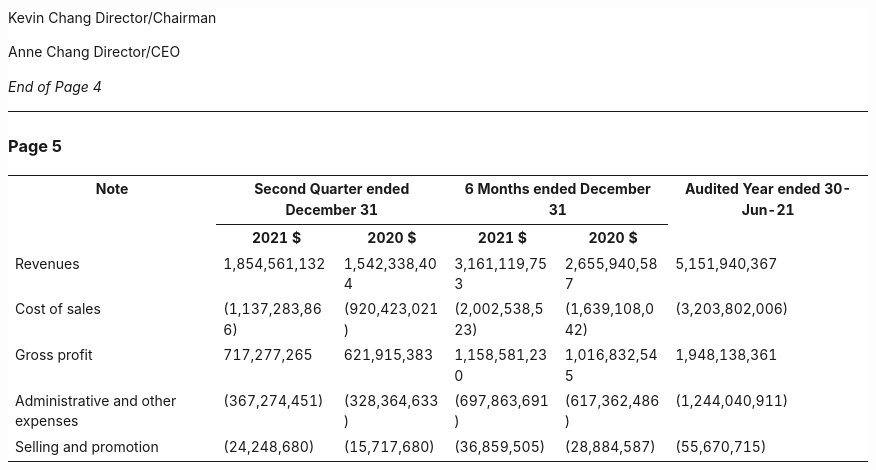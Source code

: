 Kevin Chang
Director/Chairman

Anne Chang
Director/CEO

*End of Page 4*

---

### Page 5

<table>
  <tr>
    <th rowspan="2">Note</th>
    <th colspan="2">Second Quarter ended December 31</th>
    <th colspan="2">6 Months ended December 31</th>
    <th rowspan="2">Audited Year ended 30-Jun-21</th>
  </tr>
  <tr>
    <th>2021 $</th>
    <th>2020 $</th>
    <th>2021 $</th>
    <th>2020 $</th>
  </tr>
  <tr>
    <td>Revenues</td>
    <td>1,854,561,132</td>
    <td>1,542,338,404</td>
    <td>3,161,119,753</td>
    <td>2,655,940,587</td>
    <td>5,151,940,367</td>
  </tr>
  <tr>
    <td>Cost of sales</td>
    <td>(1,137,283,866)</td>
    <td>(920,423,021)</td>
    <td>(2,002,538,523)</td>
    <td>(1,639,108,042)</td>
    <td>(3,203,802,006)</td>
  </tr>
  <tr>
    <td>Gross profit</td>
    <td>717,277,265</td>
    <td>621,915,383</td>
    <td>1,158,581,230</td>
    <td>1,016,832,545</td>
    <td>1,948,138,361</td>
  </tr>
  <tr>
    <td>Administrative and other expenses</td>
    <td>(367,274,451)</td>
    <td>(328,364,633)</td>
    <td>(697,863,691)</td>
    <td>(617,362,486)</td>
    <td>(1,244,040,911)</td>
  </tr>
  <tr>
    <td>Selling and promotion</td>
    <td>(24,248,680)</td>
    <td>(15,717,680)</td>
    <td>(36,859,505)</td>
    <td>(28,884,587)</td>
    <td>(55,670,715)</td>
  </tr>